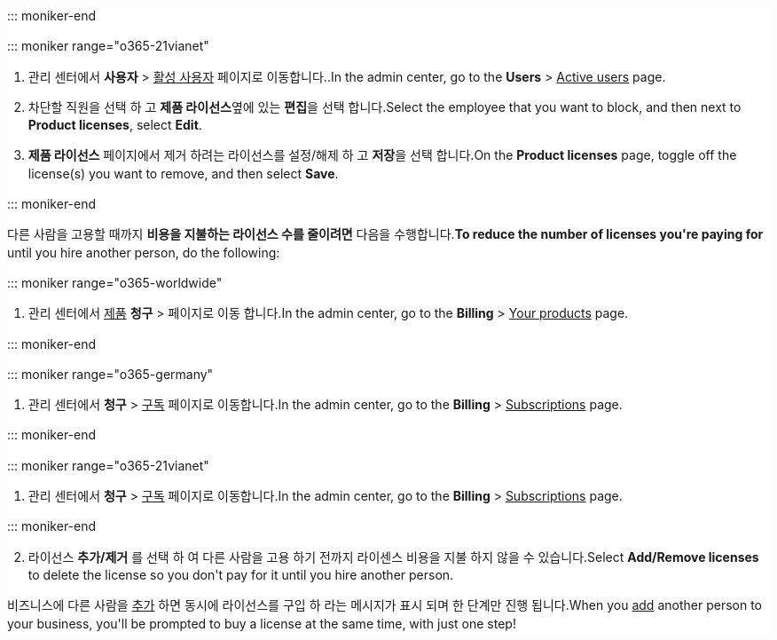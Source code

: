 ::: moniker-end

::: moniker range="o365-21vianet"

1. <span data-ttu-id="1c113-263">관리 센터에서 **사용자** \> <a href="https://go.microsoft.com/fwlink/p/?linkid=850628" target="_blank">활성 사용자</a> 페이지로 이동합니다..</span><span class="sxs-lookup"><span data-stu-id="1c113-263">In the admin center, go to the **Users** \> <a href="https://go.microsoft.com/fwlink/p/?linkid=850628" target="_blank">Active users</a> page.</span></span>

2. <span data-ttu-id="1c113-264">차단할 직원을 선택 하 고 **제품 라이선스**옆에 있는 **편집**을 선택 합니다.</span><span class="sxs-lookup"><span data-stu-id="1c113-264">Select the employee that you want to block, and then next to **Product licenses**, select **Edit**.</span></span>

3. <span data-ttu-id="1c113-265">**제품 라이선스** 페이지에서 제거 하려는 라이선스를 설정/해제 하 고 **저장**을 선택 합니다.</span><span class="sxs-lookup"><span data-stu-id="1c113-265">On the **Product licenses** page, toggle off the license(s) you want to remove, and then select **Save**.</span></span>

::: moniker-end


<span data-ttu-id="1c113-266">다른 사람을 고용할 때까지 **비용을 지불하는 라이선스 수를 줄이려면** 다음을 수행합니다.</span><span class="sxs-lookup"><span data-stu-id="1c113-266">**To reduce the number of licenses you're paying for** until you hire another person, do the following:</span></span> 

::: moniker range="o365-worldwide"



1. <span data-ttu-id="1c113-267">관리 센터에서 <a href="https://go.microsoft.com/fwlink/p/?linkid=842054" target="_blank">제품</a> **청구** \> 페이지로 이동 합니다.</span><span class="sxs-lookup"><span data-stu-id="1c113-267">In the admin center, go to the **Billing** \> <a href="https://go.microsoft.com/fwlink/p/?linkid=842054" target="_blank">Your products</a> page.</span></span>


::: moniker-end

::: moniker range="o365-germany"

1. <span data-ttu-id="1c113-268">관리 센터에서 **청구** \> <a href="https://go.microsoft.com/fwlink/p/?linkid=847745" target="_blank">구독</a> 페이지로 이동합니다.</span><span class="sxs-lookup"><span data-stu-id="1c113-268">In the admin center, go to the **Billing** \> <a href="https://go.microsoft.com/fwlink/p/?linkid=847745" target="_blank">Subscriptions</a> page.</span></span>

::: moniker-end

::: moniker range="o365-21vianet"

1. <span data-ttu-id="1c113-269">관리 센터에서 **청구** \> <a href="https://go.microsoft.com/fwlink/p/?linkid=850626" target="_blank">구독</a> 페이지로 이동합니다.</span><span class="sxs-lookup"><span data-stu-id="1c113-269">In the admin center, go to the **Billing** \> <a href="https://go.microsoft.com/fwlink/p/?linkid=850626" target="_blank">Subscriptions</a> page.</span></span>

::: moniker-end
    
2. <span data-ttu-id="1c113-270">라이선스 **추가/제거** 를 선택 하 여 다른 사람을 고용 하기 전까지 라이센스 비용을 지불 하지 않을 수 있습니다.</span><span class="sxs-lookup"><span data-stu-id="1c113-270">Select **Add/Remove licenses** to delete the license so you don't pay for it until you hire another person.</span></span>

<span data-ttu-id="1c113-271">비즈니스에 다른 사람을 [추가](add-users.md) 하면 동시에 라이선스를 구입 하 라는 메시지가 표시 되며 한 단계만 진행 됩니다.</span><span class="sxs-lookup"><span data-stu-id="1c113-271">When you [add](add-users.md) another person to your business, you'll be prompted to buy a license at the same time, with just one step!</span></span>
    
